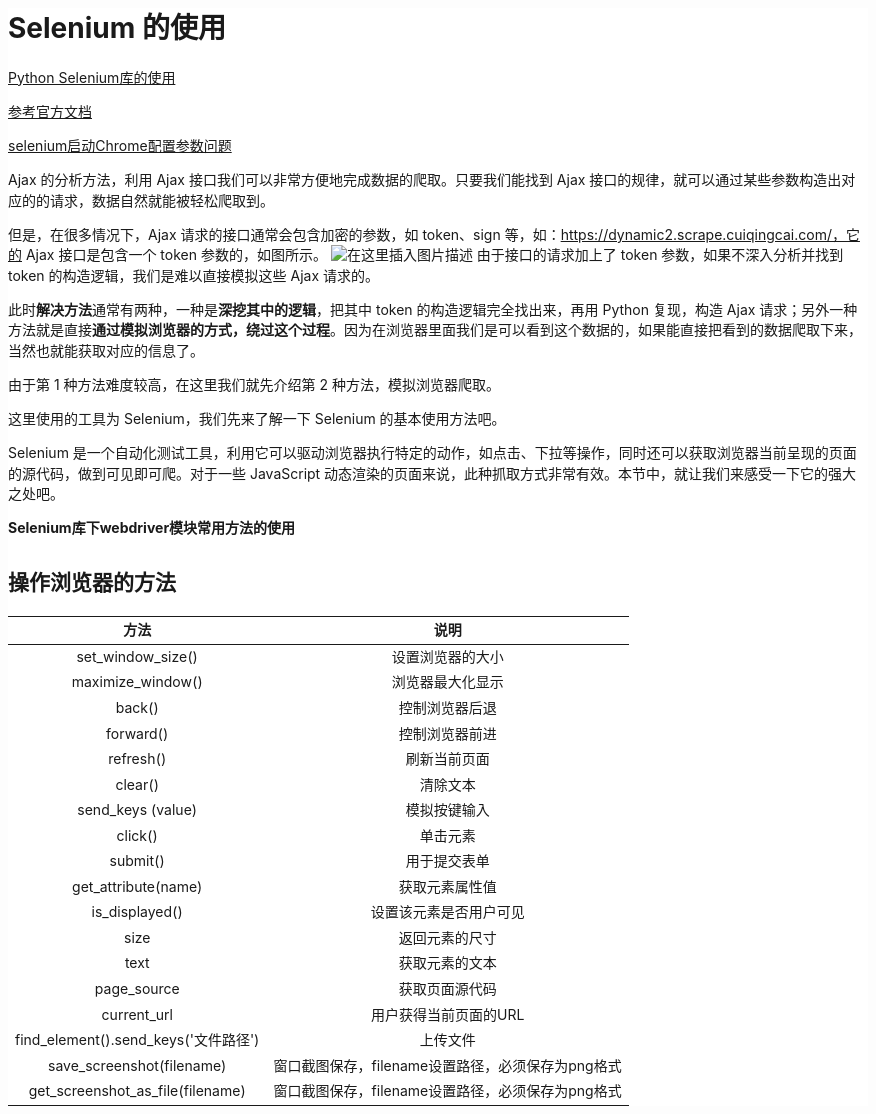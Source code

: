 

# Selenium 的使用

[Python Selenium库的使用](https://blog.csdn.net/weixin_36279318/article/details/79475388)

[参考官方文档](http://selenium-python.readthedocs.io/api.html#module-selenium.webdriver.common.action_chains。)

[selenium启动Chrome配置参数问题](https://zhuanlan.zhihu.com/p/60852696)

 Ajax 的分析方法，利用 Ajax 接口我们可以非常方便地完成数据的爬取。只要我们能找到 Ajax 接口的规律，就可以通过某些参数构造出对应的的请求，数据自然就能被轻松爬取到。

但是，在很多情况下，Ajax 请求的接口通常会包含加密的参数，如 token、sign 等，如：https://dynamic2.scrape.cuiqingcai.com/，它的 Ajax 接口是包含一个 token 参数的，如图所示。
![在这里插入图片描述](https://img-blog.csdnimg.cn/20200817172536726.png?x-oss-process=image/watermark,type_ZmFuZ3poZW5naGVpdGk,shadow_10,text_aHR0cHM6Ly9ibG9nLmNzZG4ubmV0L3dlaXhpbl8zODgxOTg4OQ==,size_16,color_FFFFFF,t_70#pic_center)
由于接口的请求加上了 token 参数，如果不深入分析并找到 token 的构造逻辑，我们是难以直接模拟这些 Ajax 请求的。

此时**解决方法**通常有两种，一种是**深挖其中的逻辑**，把其中 token 的构造逻辑完全找出来，再用 Python 复现，构造 Ajax 请求；另外一种方法就是直接**通过模拟浏览器的方式，绕过这个过程**。因为在浏览器里面我们是可以看到这个数据的，如果能直接把看到的数据爬取下来，当然也就能获取对应的信息了。

由于第 1 种方法难度较高，在这里我们就先介绍第 2 种方法，模拟浏览器爬取。

这里使用的工具为 Selenium，我们先来了解一下 Selenium 的基本使用方法吧。

Selenium 是一个自动化测试工具，利用它可以驱动浏览器执行特定的动作，如点击、下拉等操作，同时还可以获取浏览器当前呈现的页面的源代码，做到可见即可爬。对于一些 JavaScript 动态渲染的页面来说，此种抓取方式非常有效。本节中，就让我们来感受一下它的强大之处吧。



**Selenium库下webdriver模块常用方法的使用**

## 操作浏览器的方法

|                 方法                 |                        说明                        |
| :----------------------------------: | :------------------------------------------------: |
|          set_window_size()           |                  设置浏览器的大小                  |
|          maximize_window()           |                  浏览器最大化显示                  |
|                back()                |                   控制浏览器后退                   |
|              forward()               |                   控制浏览器前进                   |
|              refresh()               |                    刷新当前页面                    |
|               clear()                |                      清除文本                      |
|          send_keys (value)           |                    模拟按键输入                    |
|               click()                |                      单击元素                      |
|               submit()               |                    用于提交表单                    |
|         get_attribute(name)          |                   获取元素属性值                   |
|            is_displayed()            |               设置该元素是否用户可见               |
|                 size                 |                   返回元素的尺寸                   |
|                 text                 |                   获取元素的文本                   |
|             page_source              |                   获取页面源代码                   |
|             current_url              |               用户获得当前页面的URL                |
| find_element().send_keys('文件路径') |                      上传文件                      |
|      save_screenshot(filename)       | 窗口截图保存，filename设置路径，必须保存为png格式  |
|   get_screenshot_as_file(filename)   | 窗口截图保存，filename设置路径，必须保存为png格式  |
